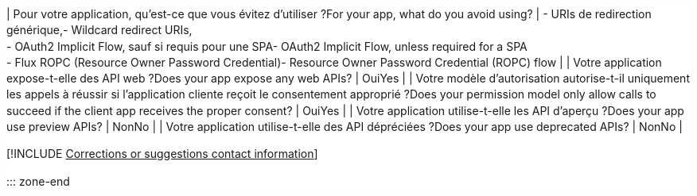 | <span data-ttu-id="7de9e-179">Pour votre application, qu’est-ce que vous évitez d’utiliser ?</span><span class="sxs-lookup"><span data-stu-id="7de9e-179">For your app, what do you avoid using?</span></span> | <span data-ttu-id="7de9e-180">- URIs de redirection générique,</span><span class="sxs-lookup"><span data-stu-id="7de9e-180">- Wildcard redirect URIs,</span></span><br/><span data-ttu-id="7de9e-181">- OAuth2 Implicit Flow, sauf si requis pour une SPA</span><span class="sxs-lookup"><span data-stu-id="7de9e-181">- OAuth2 Implicit Flow, unless required for a SPA</span></span><br/><span data-ttu-id="7de9e-182">- Flux ROPC (Resource Owner Password Credential)</span><span class="sxs-lookup"><span data-stu-id="7de9e-182">- Resource Owner Password Credential (ROPC) flow</span></span> |
| <span data-ttu-id="7de9e-183">Votre application expose-t-elle des API web ?</span><span class="sxs-lookup"><span data-stu-id="7de9e-183">Does your app expose any web APIs?</span></span> | <span data-ttu-id="7de9e-184">Oui</span><span class="sxs-lookup"><span data-stu-id="7de9e-184">Yes</span></span> |
| <span data-ttu-id="7de9e-185">Votre modèle d’autorisation autorise-t-il uniquement les appels à réussir si l’application cliente reçoit le consentement approprié ?</span><span class="sxs-lookup"><span data-stu-id="7de9e-185">Does your permission model only allow calls to succeed if the client app receives the proper consent?</span></span> | <span data-ttu-id="7de9e-186">Oui</span><span class="sxs-lookup"><span data-stu-id="7de9e-186">Yes</span></span> |
| <span data-ttu-id="7de9e-187">Votre application utilise-t-elle les API d’aperçu ?</span><span class="sxs-lookup"><span data-stu-id="7de9e-187">Does your app use preview APIs?</span></span> | <span data-ttu-id="7de9e-188">Non</span><span class="sxs-lookup"><span data-stu-id="7de9e-188">No</span></span> |
| <span data-ttu-id="7de9e-189">Votre application utilise-t-elle des API dépréciées ?</span><span class="sxs-lookup"><span data-stu-id="7de9e-189">Does your app use deprecated APIs?</span></span> | <span data-ttu-id="7de9e-190">Non</span><span class="sxs-lookup"><span data-stu-id="7de9e-190">No</span></span> |

[!INCLUDE [Corrections or suggestions contact information](../includes/corrections-or-suggestions.md)]

::: zone-end
